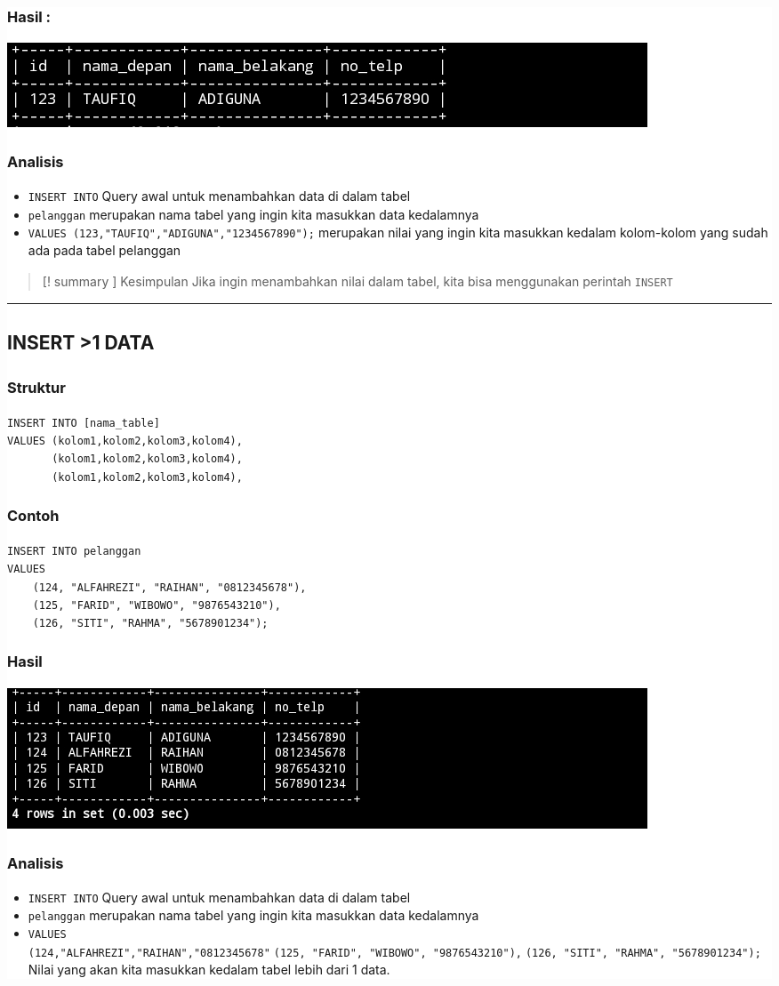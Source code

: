 
### Hasil :
![Insert 1 data](Aset/2.14.jpg)

### Analisis
- `INSERT INTO` Query awal untuk menambahkan data di dalam tabel
- `pelanggan` merupakan nama tabel yang ingin kita masukkan data kedalamnya
- `VALUES (123,"TAUFIQ","ADIGUNA","1234567890");` merupakan nilai yang ingin kita masukkan kedalam kolom-kolom yang sudah ada pada tabel pelanggan

>[! summary ] Kesimpulan
>Jika ingin menambahkan nilai dalam tabel, kita bisa menggunakan perintah `INSERT`

---
## INSERT >1 DATA
### Struktur 
```MySQL
INSERT INTO [nama_table]
VALUES (kolom1,kolom2,kolom3,kolom4),
	   (kolom1,kolom2,kolom3,kolom4),
	   (kolom1,kolom2,kolom3,kolom4),

```
### Contoh
``` MySQL
INSERT INTO pelanggan
VALUES  
	​(124, "ALFAHREZI", "RAIHAN", "0812345678"),
    (125, "FARID", "WIBOWO", "9876543210"),
    (126, "SITI", "RAHMA", "5678901234");
```
### Hasil
![Insert >1 data](Aset/2.15.jpg)
### Analisis 
- `INSERT INTO` Query awal untuk menambahkan data di dalam tabel
- `pelanggan` merupakan nama tabel yang ingin kita masukkan data kedalamnya
- `VALUES`  
	`(124,"ALFAHREZI","RAIHAN","0812345678"`
    `(125, "FARID", "WIBOWO", "9876543210"),`
    `(126, "SITI", "RAHMA", "5678901234");`
    Nilai yang akan kita masukkan kedalam tabel lebih dari 1 data.
